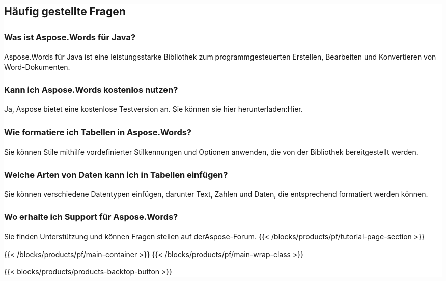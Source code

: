 ## Häufig gestellte Fragen

### Was ist Aspose.Words für Java?
Aspose.Words für Java ist eine leistungsstarke Bibliothek zum programmgesteuerten Erstellen, Bearbeiten und Konvertieren von Word-Dokumenten.

### Kann ich Aspose.Words kostenlos nutzen?
 Ja, Aspose bietet eine kostenlose Testversion an. Sie können sie hier herunterladen:[Hier](https://releases.aspose.com/).

### Wie formatiere ich Tabellen in Aspose.Words?
Sie können Stile mithilfe vordefinierter Stilkennungen und Optionen anwenden, die von der Bibliothek bereitgestellt werden.

### Welche Arten von Daten kann ich in Tabellen einfügen?
Sie können verschiedene Datentypen einfügen, darunter Text, Zahlen und Daten, die entsprechend formatiert werden können.

### Wo erhalte ich Support für Aspose.Words?
 Sie finden Unterstützung und können Fragen stellen auf der[Aspose-Forum](https://forum.aspose.com/c/words/8/).
{{< /blocks/products/pf/tutorial-page-section >}}

{{< /blocks/products/pf/main-container >}}
{{< /blocks/products/pf/main-wrap-class >}}

{{< blocks/products/products-backtop-button >}}
